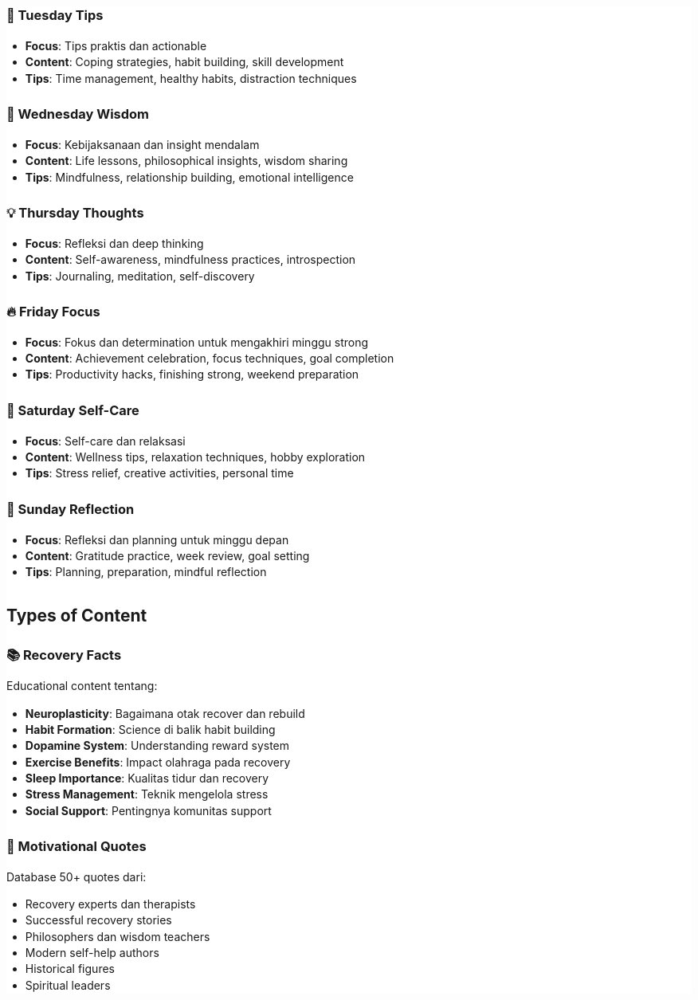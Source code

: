 ### 🎯 Tuesday Tips  
- **Focus**: Tips praktis dan actionable
- **Content**: Coping strategies, habit building, skill development
- **Tips**: Time management, healthy habits, distraction techniques

### 🤝 Wednesday Wisdom
- **Focus**: Kebijaksanaan dan insight mendalam
- **Content**: Life lessons, philosophical insights, wisdom sharing
- **Tips**: Mindfulness, relationship building, emotional intelligence

### 💡 Thursday Thoughts
- **Focus**: Refleksi dan deep thinking
- **Content**: Self-awareness, mindfulness practices, introspection
- **Tips**: Journaling, meditation, self-discovery

### 🔥 Friday Focus
- **Focus**: Fokus dan determination untuk mengakhiri minggu strong
- **Content**: Achievement celebration, focus techniques, goal completion
- **Tips**: Productivity hacks, finishing strong, weekend preparation

### 🌈 Saturday Self-Care
- **Focus**: Self-care dan relaksasi
- **Content**: Wellness tips, relaxation techniques, hobby exploration
- **Tips**: Stress relief, creative activities, personal time

### 🙏 Sunday Reflection
- **Focus**: Refleksi dan planning untuk minggu depan
- **Content**: Gratitude practice, week review, goal setting
- **Tips**: Planning, preparation, mindful reflection

## Types of Content

### 📚 Recovery Facts
Educational content tentang:
- **Neuroplasticity**: Bagaimana otak recover dan rebuild
- **Habit Formation**: Science di balik habit building
- **Dopamine System**: Understanding reward system
- **Exercise Benefits**: Impact olahraga pada recovery
- **Sleep Importance**: Kualitas tidur dan recovery
- **Stress Management**: Teknik mengelola stress
- **Social Support**: Pentingnya komunitas support

### 💭 Motivational Quotes
Database 50+ quotes dari:
- Recovery experts dan therapists
- Successful recovery stories
- Philosophers dan wisdom teachers
- Modern self-help authors
- Historical figures
- Spiritual leaders
